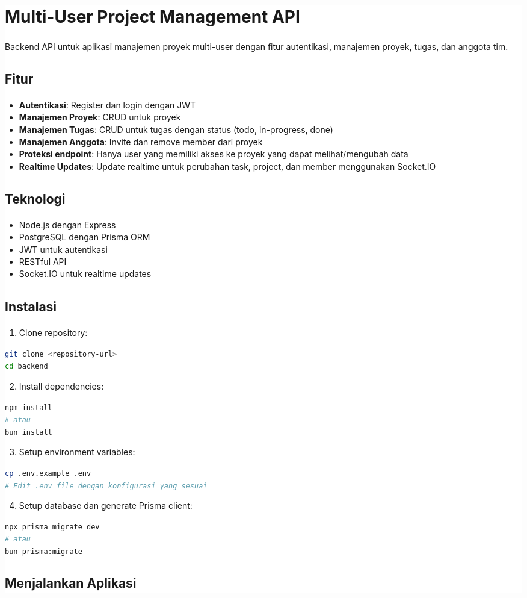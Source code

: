 # Multi-User Project Management API

Backend API untuk aplikasi manajemen proyek multi-user dengan fitur autentikasi, manajemen proyek, tugas, dan anggota tim.

## Fitur

- **Autentikasi**: Register dan login dengan JWT
- **Manajemen Proyek**: CRUD untuk proyek
- **Manajemen Tugas**: CRUD untuk tugas dengan status (todo, in-progress, done)
- **Manajemen Anggota**: Invite dan remove member dari proyek
- **Proteksi endpoint**: Hanya user yang memiliki akses ke proyek yang dapat melihat/mengubah data
- **Realtime Updates**: Update realtime untuk perubahan task, project, dan member menggunakan Socket.IO

## Teknologi

- Node.js dengan Express
- PostgreSQL dengan Prisma ORM
- JWT untuk autentikasi
- RESTful API
- Socket.IO untuk realtime updates

## Instalasi

1. Clone repository:
```bash
git clone <repository-url>
cd backend
```

2. Install dependencies:
```bash
npm install
# atau
bun install
```

3. Setup environment variables:
```bash
cp .env.example .env
# Edit .env file dengan konfigurasi yang sesuai
```

4. Setup database dan generate Prisma client:
```bash
npx prisma migrate dev
# atau
bun prisma:migrate
```

## Menjalankan Aplikasi
